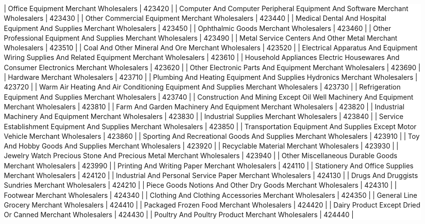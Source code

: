 | Office Equipment Merchant Wholesalers                                                                                | 423420 |
| Computer And Computer Peripheral Equipment And Software Merchant Wholesalers                                         | 423430 |
| Other Commercial Equipment Merchant Wholesalers                                                                      | 423440 |
| Medical Dental And Hospital Equipment And Supplies Merchant Wholesalers                                              | 423450 |
| Ophthalmic Goods Merchant Wholesalers                                                                                | 423460 |
| Other Professional Equipment And Supplies Merchant Wholesalers                                                       | 423490 |
| Metal Service Centers And Other Metal Merchant Wholesalers                                                           | 423510 |
| Coal And Other Mineral And Ore Merchant Wholesalers                                                                  | 423520 |
| Electrical Apparatus And Equipment Wiring Supplies And Related Equipment Merchant Wholesalers                        | 423610 |
| Household Appliances Electric Housewares And Consumer Electronics Merchant Wholesalers                               | 423620 |
| Other Electronic Parts And Equipment Merchant Wholesalers                                                            | 423690 |
| Hardware Merchant Wholesalers                                                                                        | 423710 |
| Plumbing And Heating Equipment And Supplies Hydronics Merchant Wholesalers                                           | 423720 |
| Warm Air Heating And Air Conditioning Equipment And Supplies Merchant Wholesalers                                    | 423730 |
| Refrigeration Equipment And Supplies Merchant Wholesalers                                                            | 423740 |
| Construction And Mining Except Oil Well Machinery And Equipment Merchant Wholesalers                                 | 423810 |
| Farm And Garden Machinery And Equipment Merchant Wholesalers                                                         | 423820 |
| Industrial Machinery And Equipment Merchant Wholesalers                                                              | 423830 |
| Industrial Supplies Merchant Wholesalers                                                                             | 423840 |
| Service Establishment Equipment And Supplies Merchant Wholesalers                                                    | 423850 |
| Transportation Equipment And Supplies Except Motor Vehicle Merchant Wholesalers                                      | 423860 |
| Sporting And Recreational Goods And Supplies Merchant Wholesalers                                                    | 423910 |
| Toy And Hobby Goods And Supplies Merchant Wholesalers                                                                | 423920 |
| Recyclable Material Merchant Wholesalers                                                                             | 423930 |
| Jewelry Watch Precious Stone And Precious Metal Merchant Wholesalers                                                 | 423940 |
| Other Miscellaneous Durable Goods Merchant Wholesalers                                                               | 423990 |
| Printing And Writing Paper Merchant Wholesalers                                                                      | 424110 |
| Stationery And Office Supplies Merchant Wholesalers                                                                  | 424120 |
| Industrial And Personal Service Paper Merchant Wholesalers                                                           | 424130 |
| Drugs And Druggists Sundries Merchant Wholesalers                                                                    | 424210 |
| Piece Goods Notions And Other Dry Goods Merchant Wholesalers                                                         | 424310 |
| Footwear Merchant Wholesalers                                                                                        | 424340 |
| Clothing And Clothing Accessories Merchant Wholesalers                                                               | 424350 |
| General Line Grocery Merchant Wholesalers                                                                            | 424410 |
| Packaged Frozen Food Merchant Wholesalers                                                                            | 424420 |
| Dairy Product Except Dried Or Canned Merchant Wholesalers                                                            | 424430 |
| Poultry And Poultry Product Merchant Wholesalers                                                                     | 424440 |